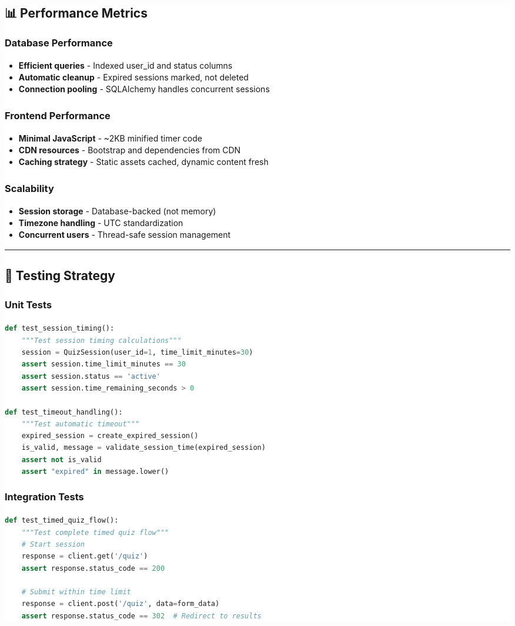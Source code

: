 
## 📊 Performance Metrics

### Database Performance
- **Efficient queries** - Indexed user_id and status columns
- **Automatic cleanup** - Expired sessions marked, not deleted
- **Connection pooling** - SQLAlchemy handles concurrent sessions

### Frontend Performance
- **Minimal JavaScript** - ~2KB minified timer code
- **CDN resources** - Bootstrap and dependencies from CDN
- **Caching strategy** - Static assets cached, dynamic content fresh

### Scalability
- **Session storage** - Database-backed (not memory)
- **Timezone handling** - UTC standardization
- **Concurrent users** - Thread-safe session management

---

## 🧪 Testing Strategy

### Unit Tests
```python
def test_session_timing():
    """Test session timing calculations"""
    session = QuizSession(user_id=1, time_limit_minutes=30)
    assert session.time_limit_minutes == 30
    assert session.status == 'active'
    assert session.time_remaining_seconds > 0

def test_timeout_handling():
    """Test automatic timeout"""
    expired_session = create_expired_session()
    is_valid, message = validate_session_time(expired_session)
    assert not is_valid
    assert "expired" in message.lower()
```

### Integration Tests
```python
def test_timed_quiz_flow():
    """Test complete timed quiz flow"""
    # Start session
    response = client.get('/quiz')
    assert response.status_code == 200
    
    # Submit within time limit
    response = client.post('/quiz', data=form_data)
    assert response.status_code == 302  # Redirect to results
```

